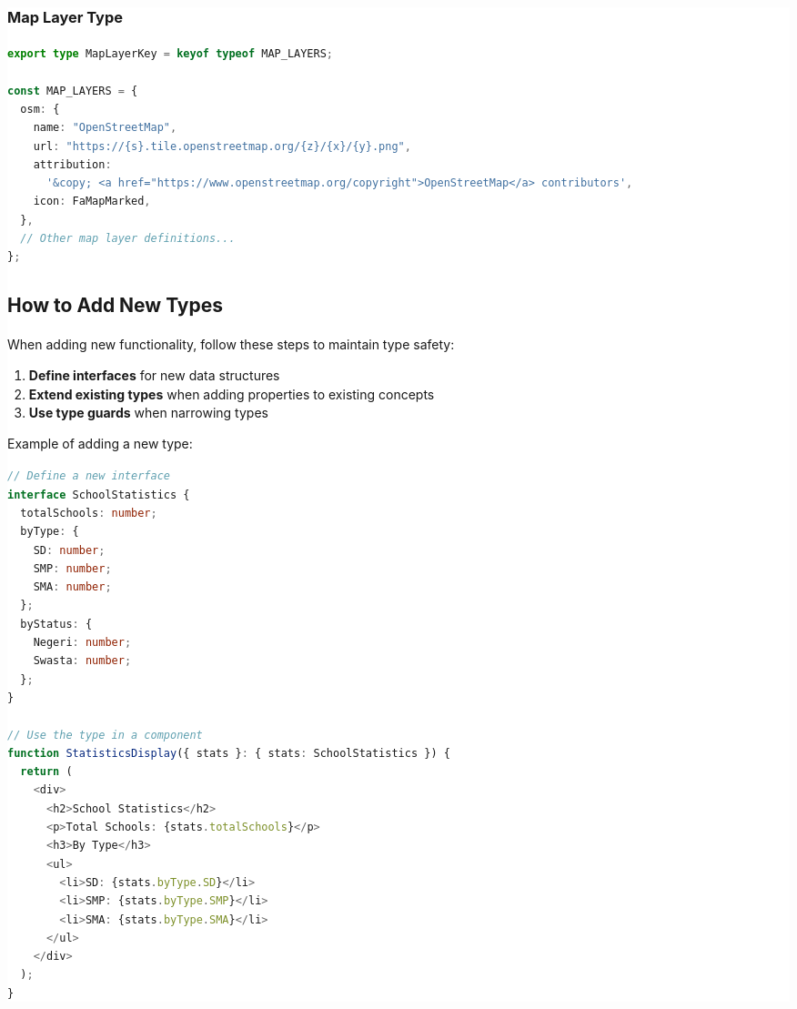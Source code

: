 ### Map Layer Type

```typescript
export type MapLayerKey = keyof typeof MAP_LAYERS;

const MAP_LAYERS = {
  osm: {
    name: "OpenStreetMap",
    url: "https://{s}.tile.openstreetmap.org/{z}/{x}/{y}.png",
    attribution:
      '&copy; <a href="https://www.openstreetmap.org/copyright">OpenStreetMap</a> contributors',
    icon: FaMapMarked,
  },
  // Other map layer definitions...
};
```

## How to Add New Types

When adding new functionality, follow these steps to maintain type safety:

1. **Define interfaces** for new data structures
2. **Extend existing types** when adding properties to existing concepts
3. **Use type guards** when narrowing types

Example of adding a new type:

```typescript
// Define a new interface
interface SchoolStatistics {
  totalSchools: number;
  byType: {
    SD: number;
    SMP: number;
    SMA: number;
  };
  byStatus: {
    Negeri: number;
    Swasta: number;
  };
}

// Use the type in a component
function StatisticsDisplay({ stats }: { stats: SchoolStatistics }) {
  return (
    <div>
      <h2>School Statistics</h2>
      <p>Total Schools: {stats.totalSchools}</p>
      <h3>By Type</h3>
      <ul>
        <li>SD: {stats.byType.SD}</li>
        <li>SMP: {stats.byType.SMP}</li>
        <li>SMA: {stats.byType.SMA}</li>
      </ul>
    </div>
  );
}
```

